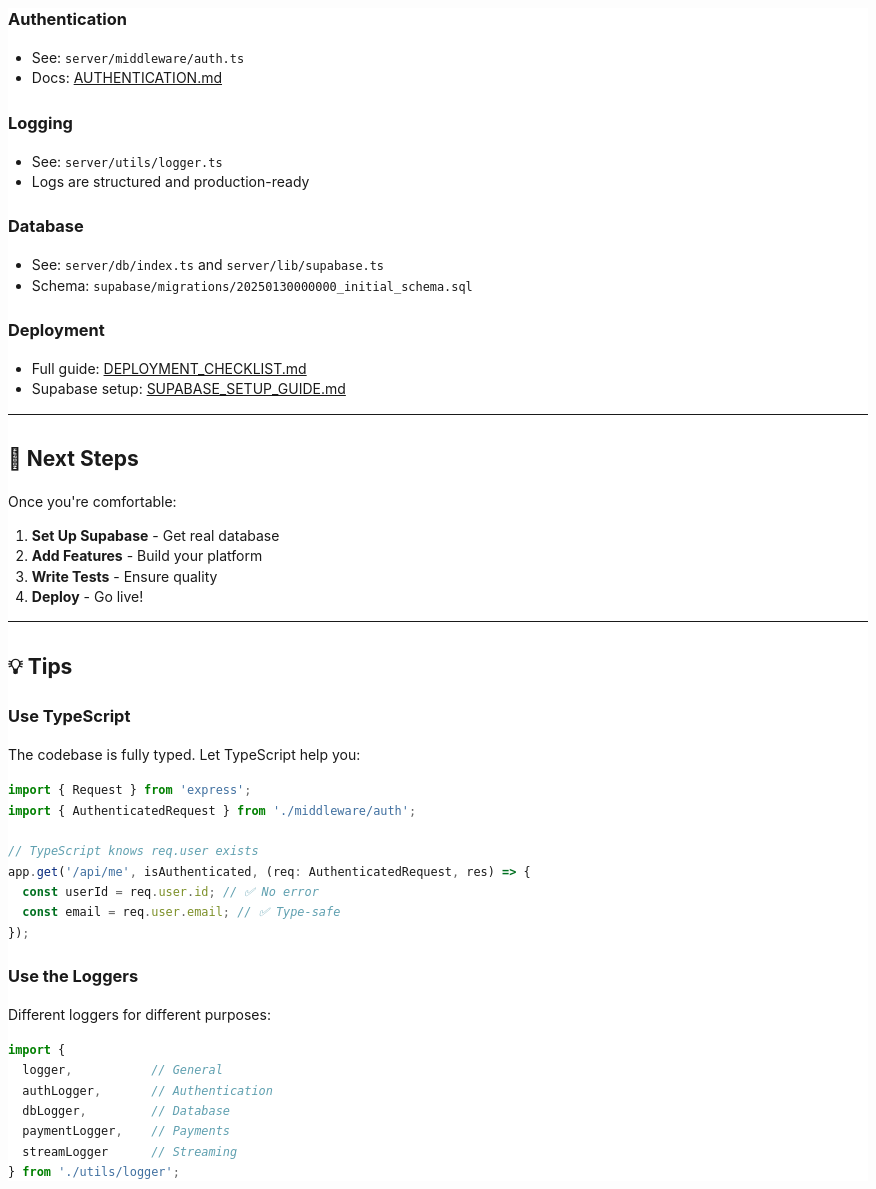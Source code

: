 ### Authentication
- See: `server/middleware/auth.ts`
- Docs: [AUTHENTICATION.md](./docs/AUTHENTICATION.md)

### Logging
- See: `server/utils/logger.ts`
- Logs are structured and production-ready

### Database
- See: `server/db/index.ts` and `server/lib/supabase.ts`
- Schema: `supabase/migrations/20250130000000_initial_schema.sql`

### Deployment
- Full guide: [DEPLOYMENT_CHECKLIST.md](./DEPLOYMENT_CHECKLIST.md)
- Supabase setup: [SUPABASE_SETUP_GUIDE.md](./SUPABASE_SETUP_GUIDE.md)

---

## 🚀 Next Steps

Once you're comfortable:

1. **Set Up Supabase** - Get real database
2. **Add Features** - Build your platform
3. **Write Tests** - Ensure quality
4. **Deploy** - Go live!

---

## 💡 Tips

### Use TypeScript

The codebase is fully typed. Let TypeScript help you:

```typescript
import { Request } from 'express';
import { AuthenticatedRequest } from './middleware/auth';

// TypeScript knows req.user exists
app.get('/api/me', isAuthenticated, (req: AuthenticatedRequest, res) => {
  const userId = req.user.id; // ✅ No error
  const email = req.user.email; // ✅ Type-safe
});
```

### Use the Loggers

Different loggers for different purposes:

```typescript
import {
  logger,           // General
  authLogger,       // Authentication
  dbLogger,         // Database
  paymentLogger,    // Payments
  streamLogger      // Streaming
} from './utils/logger';
```
